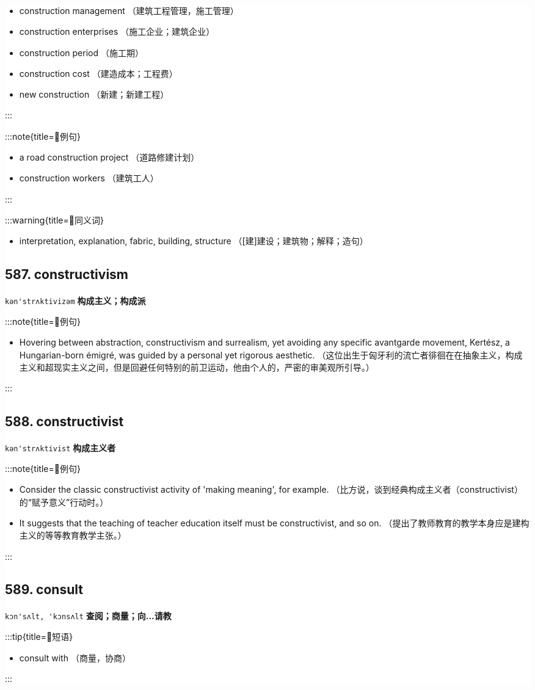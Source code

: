 - construction management （建筑工程管理，施工管理）

- construction enterprises （施工企业；建筑企业）

- construction period （施工期）

- construction cost （建造成本；工程费）

- new construction （新建；新建工程）

:::

:::note{title=🎤例句}

- a road construction project （道路修建计划）

- construction workers （建筑工人）

:::

:::warning{title=🤔同义词}

- interpretation, explanation, fabric, building, structure （[建]建设；建筑物；解释；造句）


## 587. constructivism

`kən'strʌktivizəm`  **构成主义；构成派**

:::note{title=🎤例句}

- Hovering between abstraction, constructivism and surrealism, yet avoiding any specific avantgarde movement, Kertész, a Hungarian-born émigré, was guided by a personal yet rigorous aesthetic. （这位出生于匈牙利的流亡者徘徊在在抽象主义，构成主义和超现实主义之间，但是回避任何特别的前卫运动，他由个人的，严密的审美观所引导。）

:::

## 588. constructivist

`kən'strʌktivist`  **构成主义者**

:::note{title=🎤例句}

- Consider the classic constructivist activity of 'making meaning', for example. （比方说，谈到经典构成主义者（constructivist）的“赋予意义”行动时。）

- It suggests that the teaching of teacher education itself must be constructivist, and so on. （提出了教师教育的教学本身应是建构主义的等等教育教学主张。）

:::

## 589. consult

`kɔn'sʌlt, 'kɔnsʌlt`  **查阅；商量；向…请教**

:::tip{title=🤩短语}

- consult with （商量，协商）

:::
